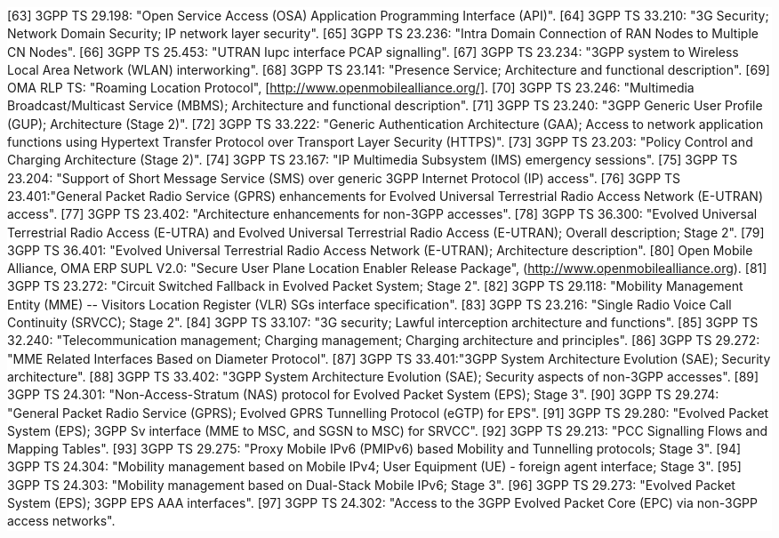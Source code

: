 [63] 3GPP TS 29.198: \"Open Service Access (OSA) Application Programming
Interface (API)\".
[64] 3GPP TS 33.210: \"3G Security; Network Domain Security; IP network layer
security\".
[65] 3GPP TS 23.236: \"Intra Domain Connection of RAN Nodes to Multiple CN
Nodes\".
[66] 3GPP TS 25.453: \"UTRAN Iupc interface PCAP signalling\".
[67] 3GPP TS 23.234: \"3GPP system to Wireless Local Area Network (WLAN)
interworking\".
[68] 3GPP TS 23.141: \"Presence Service; Architecture and functional
description\".
[69] OMA RLP TS: \"Roaming Location Protocol\",
[http://www.openmobilealliance.org/].
[70] 3GPP TS 23.246: \"Multimedia Broadcast/Multicast Service (MBMS);
Architecture and functional description\".
[71] 3GPP TS 23.240: \"3GPP Generic User Profile (GUP); Architecture (Stage
2)\".
[72] 3GPP TS 33.222: \"Generic Authentication Architecture (GAA); Access to
network application functions using Hypertext Transfer Protocol over Transport
Layer Security (HTTPS)\".
[73] 3GPP TS 23.203: \"Policy Control and Charging Architecture (Stage 2)\".
[74] 3GPP TS 23.167: \"IP Multimedia Subsystem (IMS) emergency sessions\".
[75] 3GPP TS 23.204: \"Support of Short Message Service (SMS) over generic
3GPP Internet Protocol (IP) access\".
[76] 3GPP TS 23.401:\"General Packet Radio Service (GPRS) enhancements for
Evolved Universal Terrestrial Radio Access Network (E-UTRAN) access\".
[77] 3GPP TS 23.402: \"Architecture enhancements for non-3GPP accesses\".
[78] 3GPP TS 36.300: \"Evolved Universal Terrestrial Radio Access (E-UTRA) and
Evolved Universal Terrestrial Radio Access (E-UTRAN); Overall description;
Stage 2\".
[79] 3GPP TS 36.401: \"Evolved Universal Terrestrial Radio Access Network
(E-UTRAN); Architecture description\".
[80] Open Mobile Alliance, OMA ERP SUPL V2.0: \"Secure User Plane Location
Enabler Release Package\", (http://www.openmobilealliance.org).
[81] 3GPP TS 23.272: \"Circuit Switched Fallback in Evolved Packet System;
Stage 2\".
[82] 3GPP TS 29.118: \"Mobility Management Entity (MME) -- Visitors Location
Register (VLR) SGs interface specification\".
[83] 3GPP TS 23.216: \"Single Radio Voice Call Continuity (SRVCC); Stage 2\".
[84] 3GPP TS 33.107: \"3G security; Lawful interception architecture and
functions\".
[85] 3GPP TS 32.240: \"Telecommunication management; Charging management;
Charging architecture and principles\".
[86] 3GPP TS 29.272: \"MME Related Interfaces Based on Diameter Protocol\".
[87] 3GPP TS 33.401:\"3GPP System Architecture Evolution (SAE); Security
architecture\".
[88] 3GPP TS 33.402: \"3GPP System Architecture Evolution (SAE); Security
aspects of non-3GPP accesses\".
[89] 3GPP TS 24.301: \"Non-Access-Stratum (NAS) protocol for Evolved Packet
System (EPS); Stage 3\".
[90] 3GPP TS 29.274: \"General Packet Radio Service (GPRS); Evolved GPRS
Tunnelling Protocol (eGTP) for EPS\".
[91] 3GPP TS 29.280: \"Evolved Packet System (EPS); 3GPP Sv interface (MME to
MSC, and SGSN to MSC) for SRVCC\".
[92] 3GPP TS 29.213: \"PCC Signalling Flows and Mapping Tables\".
[93] 3GPP TS 29.275: \"Proxy Mobile IPv6 (PMIPv6) based Mobility and
Tunnelling protocols; Stage 3\".
[94] 3GPP TS 24.304: \"Mobility management based on Mobile IPv4; User
Equipment (UE) - foreign agent interface; Stage 3\".
[95] 3GPP TS 24.303: \"Mobility management based on Dual-Stack Mobile IPv6;
Stage 3\".
[96] 3GPP TS 29.273: \"Evolved Packet System (EPS); 3GPP EPS AAA interfaces\".
[97] 3GPP TS 24.302: \"Access to the 3GPP Evolved Packet Core (EPC) via
non-3GPP access networks\".